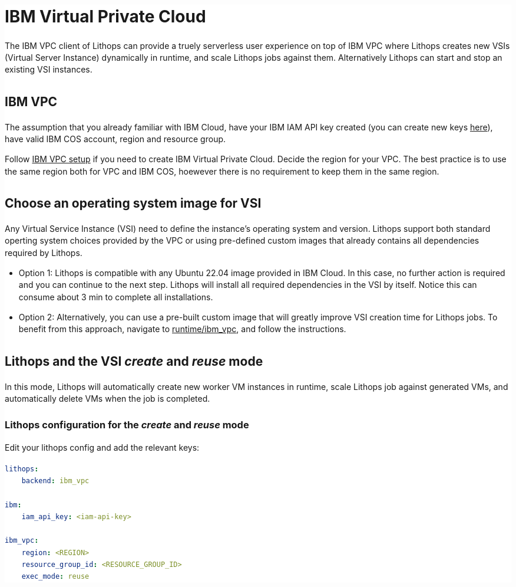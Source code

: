 # IBM Virtual Private Cloud

The IBM VPC client of Lithops can provide a truely serverless user experience on top of IBM VPC where Lithops creates new VSIs (Virtual Server Instance) dynamically in runtime, and scale Lithops jobs against them. Alternatively Lithops can start and stop an existing VSI instances.

## IBM VPC
The assumption that you already familiar with IBM Cloud, have your IBM IAM API key created (you can create new keys [here](https://cloud.ibm.com/iam/apikeys)), have valid IBM COS account, region and resource group.

Follow [IBM VPC setup](https://cloud.ibm.com/vpc-ext/overview) if you need to create IBM Virtual Private Cloud. Decide the region for your VPC. The best practice is to use the same region both for VPC and IBM COS, hoewever there is no requirement to keep them in the same region.

## Choose an operating system image for VSI
Any Virtual Service Instance (VSI) need to define the instance’s operating system and version. Lithops support both standard operting system choices provided by the VPC or using pre-defined custom images that already contains all dependencies required by Lithops.

- Option 1: Lithops is compatible with any Ubuntu 22.04 image provided in IBM Cloud. In this case, no further action is required and you can continue to the next step. Lithops will install all required dependencies in the VSI by itself. Notice this can consume about 3 min to complete all installations.

- Option 2: Alternatively, you can use a pre-built custom image that will greatly improve VSI creation time for Lithops jobs. To benefit from this approach, navigate to [runtime/ibm_vpc](https://github.com/lithops-cloud/lithops/tree/master/runtime/ibm_vpc), and follow the instructions.


## Lithops and the VSI *create* and *reuse* mode
In this mode, Lithops will automatically create new worker VM instances in runtime, scale Lithops job against generated VMs, and automatically delete VMs when the job is completed.

### Lithops configuration for the *create* and *reuse* mode

Edit your lithops config and add the relevant keys:

```yaml
lithops:
    backend: ibm_vpc

ibm:
    iam_api_key: <iam-api-key>

ibm_vpc:
    region: <REGION>
    resource_group_id: <RESOURCE_GROUP_ID>
    exec_mode: reuse
```
